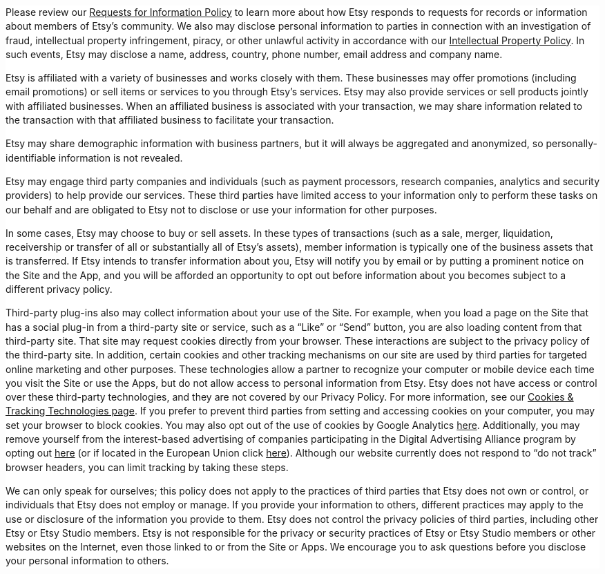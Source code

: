 Please review our [Requests for Information Policy](https://www.etsy.com/legal/requests-for-information) to learn more about how Etsy responds to requests for records or information about members of Etsy’s community. We also may disclose personal information to parties in connection with an investigation of fraud, intellectual property infringement, piracy, or other unlawful activity in accordance with our [Intellectual Property Policy](https://www.etsy.com/legal/ip). In such events, Etsy may disclose a name, address, country, phone number, email address and company name.

Etsy is affiliated with a variety of businesses and works closely with them. These businesses may offer promotions (including email promotions) or sell items or services to you through Etsy’s services. Etsy may also provide services or sell products jointly with affiliated businesses. When an affiliated business is associated with your transaction, we may share information related to the transaction with that affiliated business to facilitate your transaction.

Etsy may share demographic information with business partners, but it will always be aggregated and anonymized, so personally-identifiable information is not revealed.

Etsy may engage third party companies and individuals (such as payment processors, research companies, analytics and security providers) to help provide our services. These third parties have limited access to your information only to perform these tasks on our behalf and are obligated to Etsy not to disclose or use your information for other purposes.

In some cases, Etsy may choose to buy or sell assets. In these types of transactions (such as a sale, merger, liquidation, receivership or transfer of all or substantially all of Etsy’s assets), member information is typically one of the business assets that is transferred. If Etsy intends to transfer information about you, Etsy will notify you by email or by putting a prominent notice on the Site and the App, and you will be afforded an opportunity to opt out before information about you becomes subject to a different privacy policy.

Third-party plug-ins also may collect information about your use of the Site. For example, when you load a page on the Site that has a social plug-in from a third-party site or service, such as a “Like” or “Send” button, you are also loading content from that third-party site. That site may request cookies directly from your browser. These interactions are subject to the privacy policy of the third-party site. In addition, certain cookies and other tracking mechanisms on our site are used by third parties for targeted online marketing and other purposes. These technologies allow a partner to recognize your computer or mobile device each time you visit the Site or use the Apps, but do not allow access to personal information from Etsy. Etsy does not have access or control over these third-party technologies, and they are not covered by our Privacy Policy. For more information, see our [Cookies & Tracking Technologies page](https://www.etsy.com/help/article/3293). If you prefer to prevent third parties from setting and accessing cookies on your computer, you may set your browser to block cookies. You may also opt out of the use of cookies by Google Analytics [here](https://tools.google.com/dlpage/gaoptout). Additionally, you may remove yourself from the interest-based advertising of companies participating in the Digital Advertising Alliance program by opting out [here](http://www.aboutads.info/choices/) (or if located in the European Union click [here](http://www.aboutads.info/choices/)). Although our website currently does not respond to “do not track” browser headers, you can limit tracking by taking these steps.

We can only speak for ourselves; this policy does not apply to the practices of third parties that Etsy does not own or control, or individuals that Etsy does not employ or manage. If you provide your information to others, different practices may apply to the use or disclosure of the information you provide to them. Etsy does not control the privacy policies of third parties, including other Etsy or Etsy Studio members. Etsy is not responsible for the privacy or security practices of Etsy or Etsy Studio members or other websites on the Internet, even those linked to or from the Site or Apps. We encourage you to ask questions before you disclose your personal information to others.
